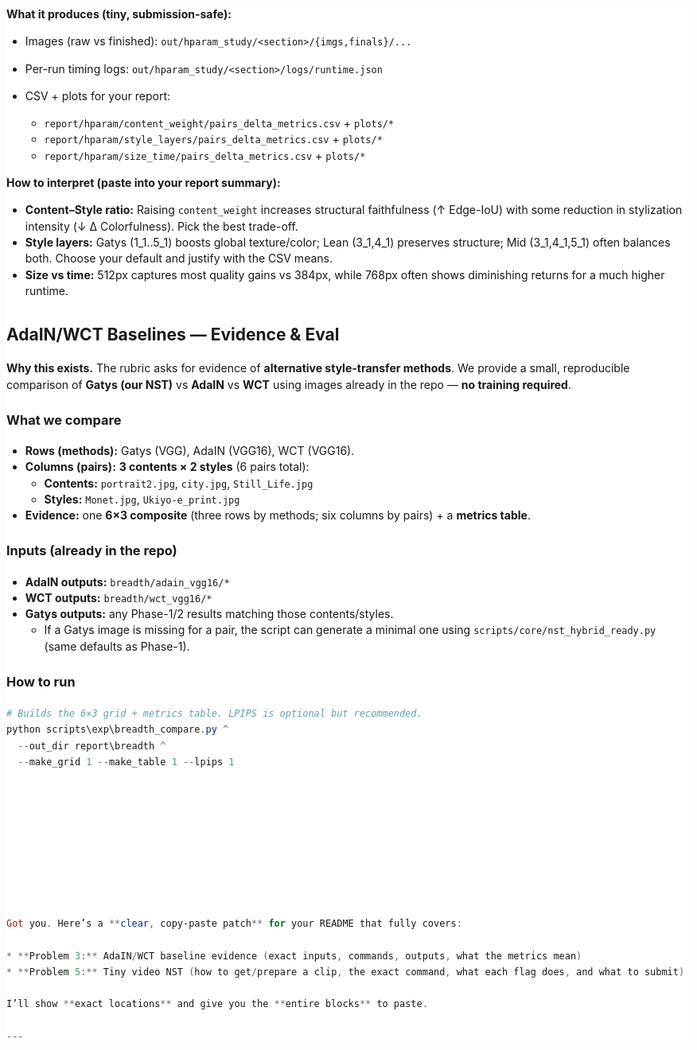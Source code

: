 **What it produces (tiny, submission-safe):**

* Images (raw vs finished): `out/hparam_study/<section>/{imgs,finals}/...`
* Per-run timing logs: `out/hparam_study/<section>/logs/runtime.json`
* CSV + plots for your report:

  * `report/hparam/content_weight/pairs_delta_metrics.csv` + `plots/*`
  * `report/hparam/style_layers/pairs_delta_metrics.csv` + `plots/*`
  * `report/hparam/size_time/pairs_delta_metrics.csv` + `plots/*`

**How to interpret (paste into your report summary):**

* **Content–Style ratio:** Raising `content_weight` increases structural faithfulness (↑ Edge-IoU) with some reduction in stylization intensity (↓ Δ Colorfulness). Pick the best trade-off.
* **Style layers:** Gatys (1\_1..5\_1) boosts global texture/color; Lean (3\_1,4\_1) preserves structure; Mid (3\_1,4\_1,5\_1) often balances both. Choose your default and justify with the CSV means.
* **Size vs time:** 512px captures most quality gains vs 384px, while 768px often shows diminishing returns for a much higher runtime.

## AdaIN/WCT Baselines — Evidence & Eval

**Why this exists.** The rubric asks for evidence of **alternative style-transfer methods**. We provide a small, reproducible comparison of **Gatys (our NST)** vs **AdaIN** vs **WCT** using images already in the repo — **no training required**.

### What we compare
- **Rows (methods):** Gatys (VGG), AdaIN (VGG16), WCT (VGG16).
- **Columns (pairs):** **3 contents × 2 styles** (6 pairs total):
  - **Contents:** `portrait2.jpg`, `city.jpg`, `Still_Life.jpg`
  - **Styles:** `Monet.jpg`, `Ukiyo-e_print.jpg`
- **Evidence:** one **6×3 composite** (three rows by methods; six columns by pairs) + a **metrics table**.

### Inputs (already in the repo)
- **AdaIN outputs:** `breadth/adain_vgg16/*`
- **WCT outputs:** `breadth/wct_vgg16/*`
- **Gatys outputs:** any Phase-1/2 results matching those contents/styles.
  - If a Gatys image is missing for a pair, the script can generate a minimal one using `scripts/core/nst_hybrid_ready.py` (same defaults as Phase-1).

### How to run
```powershell
# Builds the 6×3 grid + metrics table. LPIPS is optional but recommended.
python scripts\exp\breadth_compare.py ^
  --out_dir report\breadth ^
  --make_grid 1 --make_table 1 --lpips 1









Got you. Here’s a **clear, copy-paste patch** for your README that fully covers:

* **Problem 3:** AdaIN/WCT baseline evidence (exact inputs, commands, outputs, what the metrics mean)
* **Problem 5:** Tiny video NST (how to get/prepare a clip, the exact command, what each flag does, and what to submit)

I’ll show **exact locations** and give you the **entire blocks** to paste.

---
```